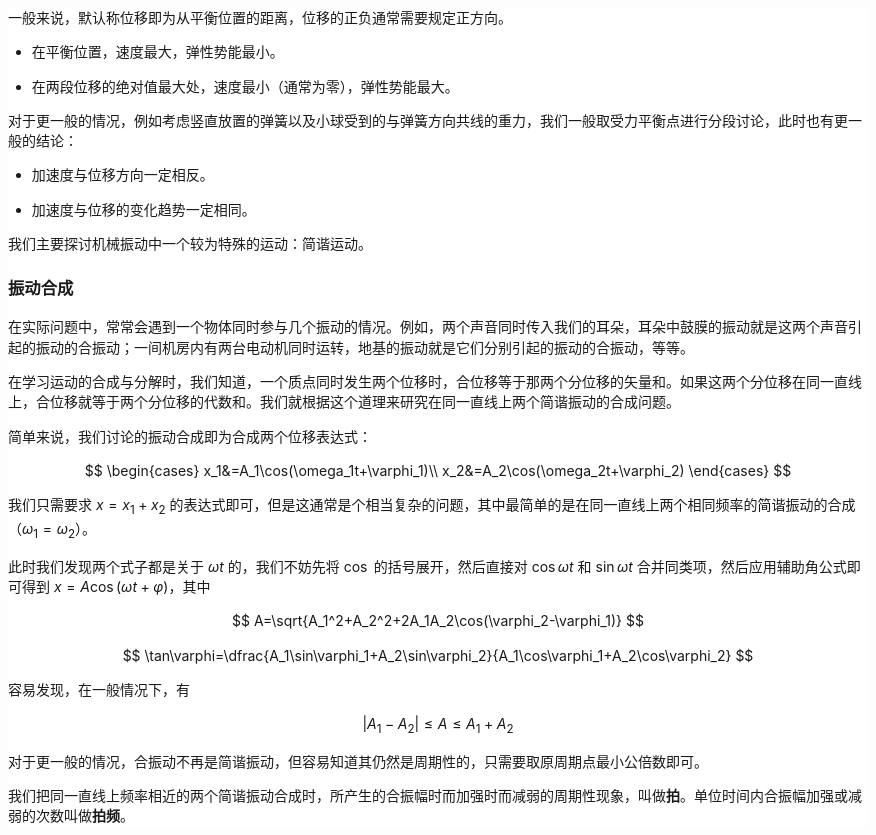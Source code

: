 一般来说，默认称位移即为从平衡位置的距离，位移的正负通常需要规定正方向。

- 在平衡位置，速度最大，弹性势能最小。

- 在两段位移的绝对值最大处，速度最小（通常为零），弹性势能最大。

对于更一般的情况，例如考虑竖直放置的弹簧以及小球受到的与弹簧方向共线的重力，我们一般取受力平衡点进行分段讨论，此时也有更一般的结论：

- 加速度与位移方向一定相反。

- 加速度与位移的变化趋势一定相同。

我们主要探讨机械振动中一个较为特殊的运动：简谐运动。

### 振动合成

在实际问题中，常常会遇到一个物体同时参与几个振动的情况。例如，两个声音同时传入我们的耳朵，耳朵中鼓膜的振动就是这两个声音引起的振动的合振动；一间机房内有两台电动机同时运转，地基的振动就是它们分别引起的振动的合振动，等等。

在学习运动的合成与分解时，我们知道，一个质点同时发生两个位移时，合位移等于那两个分位移的矢量和。如果这两个分位移在同一直线上，合位移就等于两个分位移的代数和。我们就根据这个道理来研究在同一直线上两个简谐振动的合成问题。

简单来说，我们讨论的振动合成即为合成两个位移表达式：

$$
\begin{cases}
x_1&=A_1\cos(\omega_1t+\varphi_1)\\
x_2&=A_2\cos(\omega_2t+\varphi_2)
\end{cases}
$$

我们只需要求 $x=x_1+x_2$ 的表达式即可，但是这通常是个相当复杂的问题，其中最简单的是在同一直线上两个相同频率的简谐振动的合成（$\omega_1=\omega_2$）。

此时我们发现两个式子都是关于 $\omega t$ 的，我们不妨先将 $\cos$ 的括号展开，然后直接对 $\cos\omega t$ 和 $\sin\omega t$ 合并同类项，然后应用辅助角公式即可得到 $x=A\cos(\omega t+\varphi)$，其中

$$
A=\sqrt{A_1^2+A_2^2+2A_1A_2\cos(\varphi_2-\varphi_1)}
$$

$$
\tan\varphi=\dfrac{A_1\sin\varphi_1+A_2\sin\varphi_2}{A_1\cos\varphi_1+A_2\cos\varphi_2}
$$

容易发现，在一般情况下，有

$$
|A_1-A_2|\le A\le A_1+A_2
$$

对于更一般的情况，合振动不再是简谐振动，但容易知道其仍然是周期性的，只需要取原周期点最小公倍数即可。

我们把同一直线上频率相近的两个简谐振动合成时，所产生的合振幅时而加强时而减弱的周期性现象，叫做**拍**。单位时间内合振幅加强或减弱的次数叫做**拍频**。

